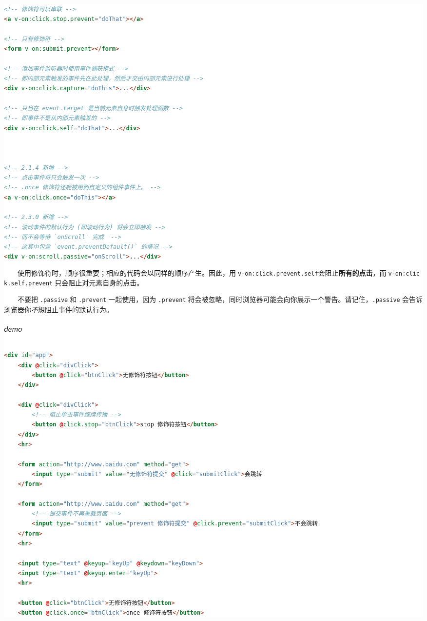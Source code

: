 ```html
<!-- 修饰符可以串联 -->
<a v-on:click.stop.prevent="doThat"></a>

<!-- 只有修饰符 -->
<form v-on:submit.prevent></form>

<!-- 添加事件监听器时使用事件捕获模式 -->
<!-- 即内部元素触发的事件先在此处理，然后才交由内部元素进行处理 -->
<div v-on:click.capture="doThis">...</div>

<!-- 只当在 event.target 是当前元素自身时触发处理函数 -->
<!-- 即事件不是从内部元素触发的 -->
<div v-on:click.self="doThat">...</div>



<!-- 2.1.4 新增 -->
<!-- 点击事件将只会触发一次 -->
<!-- .once 修饰符还能被用到自定义的组件事件上。 -->
<a v-on:click.once="doThis"></a>

<!-- 2.3.0 新增 -->
<!-- 滚动事件的默认行为 (即滚动行为) 将会立即触发 -->
<!-- 而不会等待 `onScroll` 完成  -->
<!-- 这其中包含 `event.preventDefault()` 的情况 -->
<div v-on:scroll.passive="onScroll">...</div>
```

&emsp;&emsp;使用修饰符时，顺序很重要；相应的代码会以同样的顺序产生。因此，用 `v-on:click.prevent.self`会阻止**所有的点击**，而 `v-on:click.self.prevent` 只会阻止对元素自身的点击。

&emsp;&emsp;不要把 `.passive` 和 `.prevent` 一起使用，因为 `.prevent` 将会被忽略，同时浏览器可能会向你展示一个警告。请记住，`.passive` 会告诉浏览器你*不*想阻止事件的默认行为。



###### demo

```html
<div id="app">
    <div @click="divClick">
        <button @click="btnClick">无修饰符按钮</button>
    </div>

    <div @click="divClick">
        <!-- 阻止单击事件继续传播 -->
        <button @click.stop="btnClick">stop 修饰符按钮</button>
    </div>
    <hr>

    <form action="http://www.baidu.com" method="get">
        <input type="submit" value="无修饰符提交" @click="submitClick">会跳转
    </form>

    <form action="http://www.baidu.com" method="get">
        <!-- 提交事件不再重载页面 -->
        <input type="submit" value="prevent 修饰符提交" @click.prevent="submitClick">不会跳转
    </form>
    <hr>

    <input type="text" @keyup="keyUp" @keydown="keyDown">
    <input type="text" @keyup.enter="keyUp">
    <hr>

    <button @click="btnClick">无修饰符按钮</button>
    <button @click.once="btnClick">once 修饰符按钮</button>
```